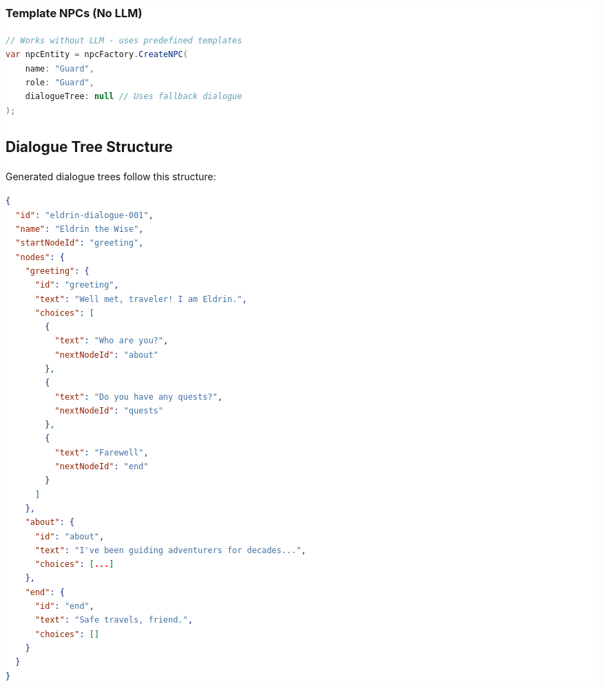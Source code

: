 ### Template NPCs (No LLM)

```csharp
// Works without LLM - uses predefined templates
var npcEntity = npcFactory.CreateNPC(
    name: "Guard",
    role: "Guard",
    dialogueTree: null // Uses fallback dialogue
);
```

## Dialogue Tree Structure

Generated dialogue trees follow this structure:

```json
{
  "id": "eldrin-dialogue-001",
  "name": "Eldrin the Wise",
  "startNodeId": "greeting",
  "nodes": {
    "greeting": {
      "id": "greeting",
      "text": "Well met, traveler! I am Eldrin.",
      "choices": [
        {
          "text": "Who are you?",
          "nextNodeId": "about"
        },
        {
          "text": "Do you have any quests?",
          "nextNodeId": "quests"
        },
        {
          "text": "Farewell",
          "nextNodeId": "end"
        }
      ]
    },
    "about": {
      "id": "about",
      "text": "I've been guiding adventurers for decades...",
      "choices": [...]
    },
    "end": {
      "id": "end",
      "text": "Safe travels, friend.",
      "choices": []
    }
  }
}
```
